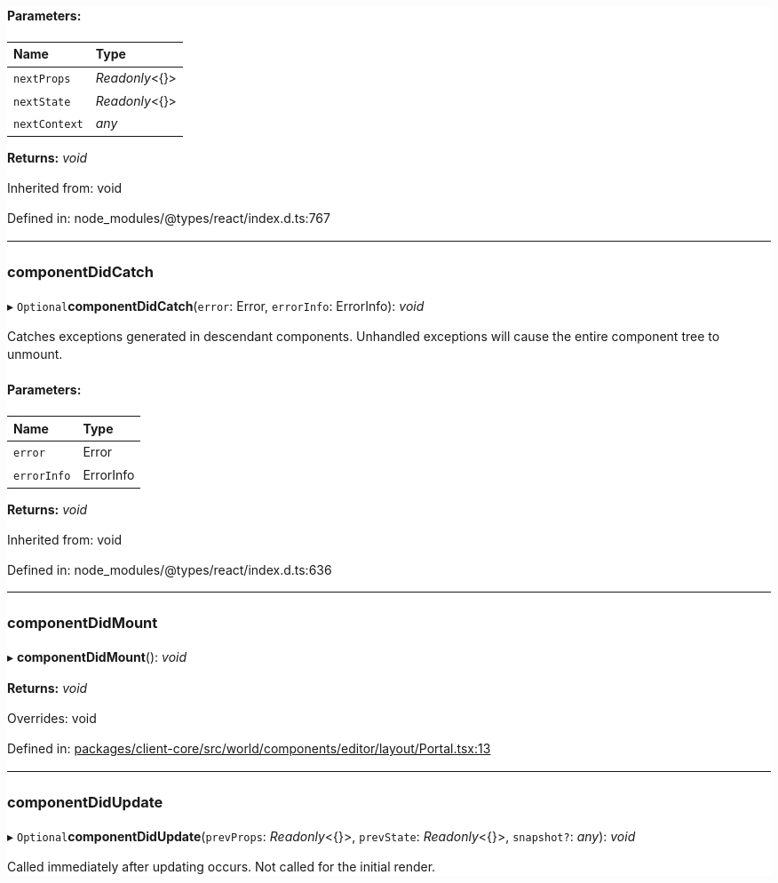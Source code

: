 #### Parameters:

Name | Type |
:------ | :------ |
`nextProps` | *Readonly*<{}\> |
`nextState` | *Readonly*<{}\> |
`nextContext` | *any* |

**Returns:** *void*

Inherited from: void

Defined in: node_modules/@types/react/index.d.ts:767

___

### componentDidCatch

▸ `Optional`**componentDidCatch**(`error`: Error, `errorInfo`: ErrorInfo): *void*

Catches exceptions generated in descendant components. Unhandled exceptions will cause
the entire component tree to unmount.

#### Parameters:

Name | Type |
:------ | :------ |
`error` | Error |
`errorInfo` | ErrorInfo |

**Returns:** *void*

Inherited from: void

Defined in: node_modules/@types/react/index.d.ts:636

___

### componentDidMount

▸ **componentDidMount**(): *void*

**Returns:** *void*

Overrides: void

Defined in: [packages/client-core/src/world/components/editor/layout/Portal.tsx:13](https://github.com/xr3ngine/xr3ngine/blob/716a06460/packages/client-core/src/world/components/editor/layout/Portal.tsx#L13)

___

### componentDidUpdate

▸ `Optional`**componentDidUpdate**(`prevProps`: *Readonly*<{}\>, `prevState`: *Readonly*<{}\>, `snapshot?`: *any*): *void*

Called immediately after updating occurs. Not called for the initial render.
